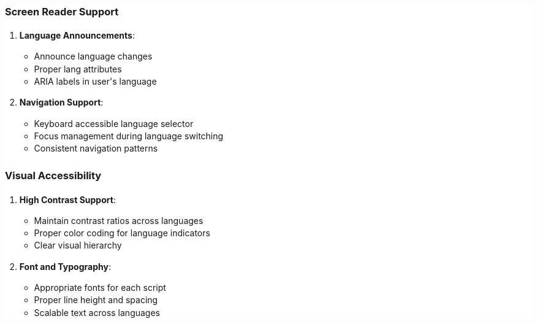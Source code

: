 ### Screen Reader Support

1. **Language Announcements**:
   - Announce language changes
   - Proper lang attributes
   - ARIA labels in user's language

2. **Navigation Support**:
   - Keyboard accessible language selector
   - Focus management during language switching
   - Consistent navigation patterns

### Visual Accessibility

1. **High Contrast Support**:
   - Maintain contrast ratios across languages
   - Proper color coding for language indicators
   - Clear visual hierarchy

2. **Font and Typography**:
   - Appropriate fonts for each script
   - Proper line height and spacing
   - Scalable text across languages